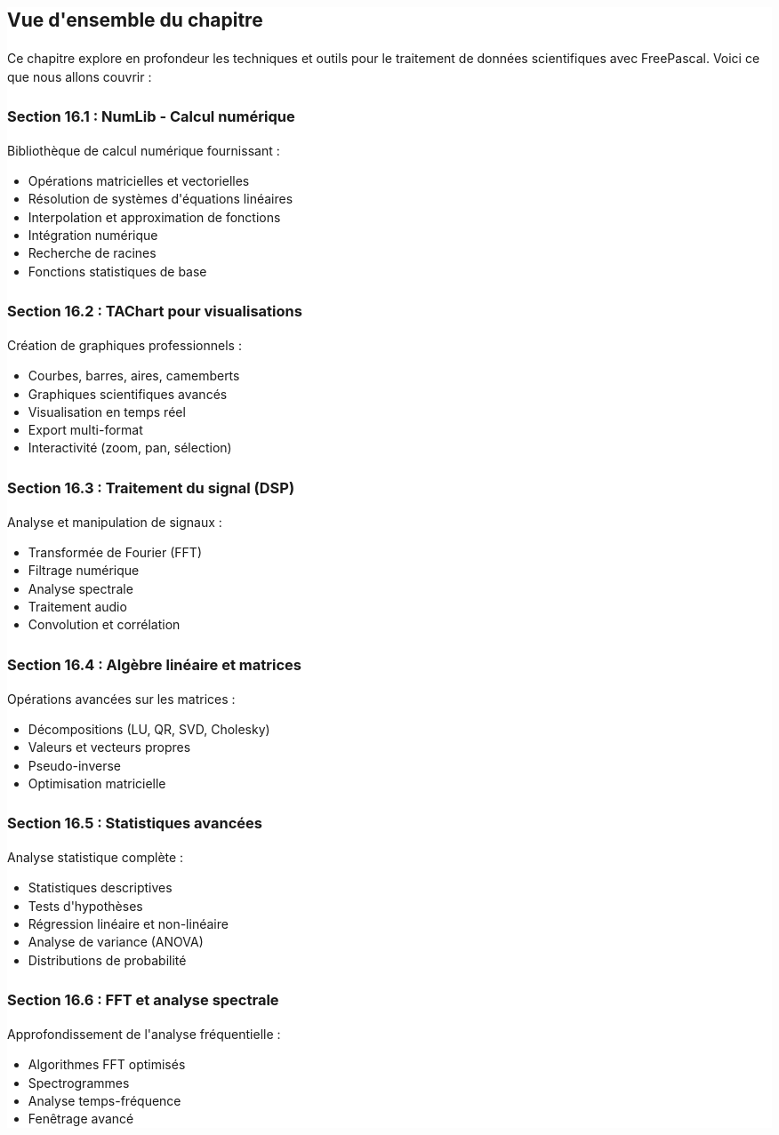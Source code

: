 ## Vue d'ensemble du chapitre

Ce chapitre explore en profondeur les techniques et outils pour le traitement de données scientifiques avec FreePascal. Voici ce que nous allons couvrir :

### Section 16.1 : NumLib - Calcul numérique
Bibliothèque de calcul numérique fournissant :
- Opérations matricielles et vectorielles
- Résolution de systèmes d'équations linéaires
- Interpolation et approximation de fonctions
- Intégration numérique
- Recherche de racines
- Fonctions statistiques de base

### Section 16.2 : TAChart pour visualisations
Création de graphiques professionnels :
- Courbes, barres, aires, camemberts
- Graphiques scientifiques avancés
- Visualisation en temps réel
- Export multi-format
- Interactivité (zoom, pan, sélection)

### Section 16.3 : Traitement du signal (DSP)
Analyse et manipulation de signaux :
- Transformée de Fourier (FFT)
- Filtrage numérique
- Analyse spectrale
- Traitement audio
- Convolution et corrélation

### Section 16.4 : Algèbre linéaire et matrices
Opérations avancées sur les matrices :
- Décompositions (LU, QR, SVD, Cholesky)
- Valeurs et vecteurs propres
- Pseudo-inverse
- Optimisation matricielle

### Section 16.5 : Statistiques avancées
Analyse statistique complète :
- Statistiques descriptives
- Tests d'hypothèses
- Régression linéaire et non-linéaire
- Analyse de variance (ANOVA)
- Distributions de probabilité

### Section 16.6 : FFT et analyse spectrale
Approfondissement de l'analyse fréquentielle :
- Algorithmes FFT optimisés
- Spectrogrammes
- Analyse temps-fréquence
- Fenêtrage avancé
